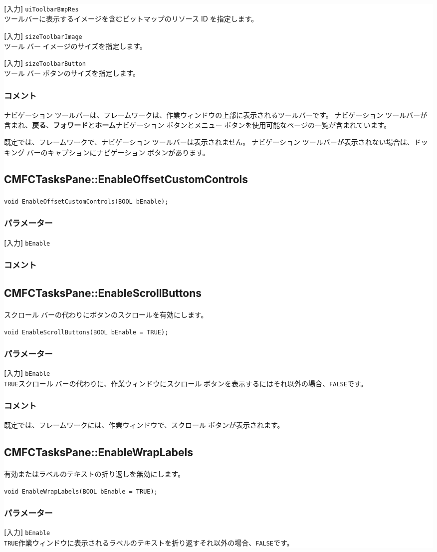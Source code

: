  [入力] `uiToolbarBmpRes`  
 ツールバーに表示するイメージを含むビットマップのリソース ID を指定します。  
  
 [入力] `sizeToolbarImage`  
 ツール バー イメージのサイズを指定します。  
  
 [入力] `sizeToolbarButton`  
 ツール バー ボタンのサイズを指定します。  
  
### <a name="remarks"></a>コメント  
 ナビゲーション ツールバーは、フレームワークは、作業ウィンドウの上部に表示されるツールバーです。 ナビゲーション ツールバーが含まれ、**戻る**、**フォワード**と**ホーム**ナビゲーション ボタンとメニュー ボタンを使用可能なページの一覧が含まれています。  
  
 既定では、フレームワークで、ナビゲーション ツールバーは表示されません。 ナビゲーション ツールバーが表示されない場合は、ドッキング バーのキャプションにナビゲーション ボタンがあります。  
  
##  <a name="enableoffsetcustomcontrols"></a>CMFCTasksPane::EnableOffsetCustomControls  

  
```  
void EnableOffsetCustomControls(BOOL bEnable);
```  
  
### <a name="parameters"></a>パラメーター  
 [入力] `bEnable`  
  
### <a name="remarks"></a>コメント  
  
##  <a name="enablescrollbuttons"></a>CMFCTasksPane::EnableScrollButtons  
 スクロール バーの代わりにボタンのスクロールを有効にします。  
  
```  
void EnableScrollButtons(BOOL bEnable = TRUE);
```  
  
### <a name="parameters"></a>パラメーター  
 [入力] `bEnable`  
 `TRUE`スクロール バーの代わりに、作業ウィンドウにスクロール ボタンを表示するにはそれ以外の場合、`FALSE`です。  
  
### <a name="remarks"></a>コメント  
 既定では、フレームワークには、作業ウィンドウで、スクロール ボタンが表示されます。  
  
##  <a name="enablewraplabels"></a>CMFCTasksPane::EnableWrapLabels  
 有効またはラベルのテキストの折り返しを無効にします。  
  
```  
void EnableWrapLabels(BOOL bEnable = TRUE);
```  
  
### <a name="parameters"></a>パラメーター  
 [入力] `bEnable`  
 `TRUE`作業ウィンドウに表示されるラベルのテキストを折り返すそれ以外の場合、`FALSE`です。  
  
